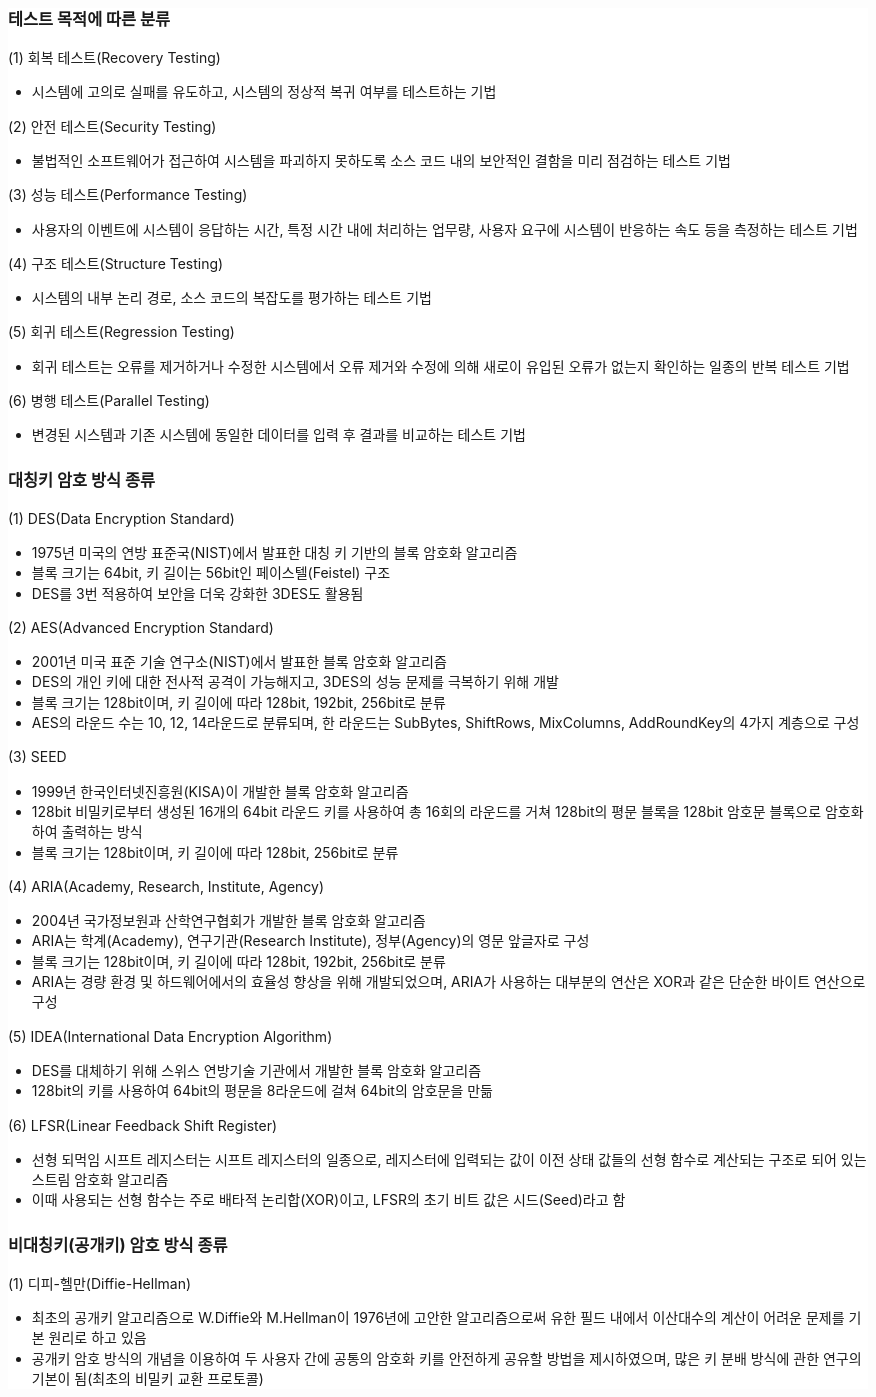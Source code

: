 ### 테스트 목적에 따른 분류
(1) 회복 테스트(Recovery Testing)
- 시스템에 고의로 실패를 유도하고, 시스템의 정상적 복귀 여부를 테스트하는 기법

(2) 안전 테스트(Security Testing)
- 불법적인 소프트웨어가 접근하여 시스템을 파괴하지 못하도록 소스 코드 내의 보안적인 결함을 미리 점검하는 테스트 기법

(3) 성능 테스트(Performance Testing)
- 사용자의 이벤트에 시스템이 응답하는 시간, 특정 시간 내에 처리하는 업무량, 사용자 요구에 시스템이 반응하는 속도 등을 측정하는 테스트 기법

(4) 구조 테스트(Structure Testing)
- 시스템의 내부 논리 경로, 소스 코드의 복잡도를 평가하는 테스트 기법

(5) 회귀 테스트(Regression Testing)
- 회귀 테스트는 오류를 제거하거나 수정한 시스템에서 오류 제거와 수정에 의해 새로이 유입된 오류가 없는지 확인하는 일종의 반복 테스트 기법

(6) 병행 테스트(Parallel Testing)
- 변경된 시스템과 기존 시스템에 동일한 데이터를 입력 후 결과를 비교하는 테스트 기법



### 대칭키 암호 방식 종류
(1) DES(Data Encryption Standard)
- 1975년 미국의 연방 표준국(NIST)에서 발표한 대칭 키 기반의 블록 암호화 알고리즘
- 블록 크기는 64bit, 키 길이는 56bit인 페이스텔(Feistel) 구조
- DES를 3번 적용하여 보안을 더욱 강화한 3DES도 활용됨

(2) AES(Advanced Encryption Standard)
- 2001년 미국 표준 기술 연구소(NIST)에서 발표한 블록 암호화 알고리즘
- DES의 개인 키에 대한 전사적 공격이 가능해지고, 3DES의 성능 문제를 극복하기 위해 개발
- 블록 크기는 128bit이며, 키 길이에 따라 128bit, 192bit, 256bit로 분류
- AES의 라운드 수는 10, 12, 14라운드로 분류되며, 한 라운드는 SubBytes, ShiftRows, MixColumns, AddRoundKey의 4가지 계층으로 구성

(3) SEED
- 1999년 한국인터넷진흥원(KISA)이 개발한 블록 암호화 알고리즘
- 128bit 비밀키로부터 생성된 16개의 64bit 라운드 키를 사용하여 총 16회의 라운드를 거쳐 128bit의 평문 블록을 128bit 암호문 블록으로 암호화하여 출력하는 방식
- 블록 크기는 128bit이며, 키 길이에 따라 128bit, 256bit로 분류

(4) ARIA(Academy, Research, Institute, Agency)
- 2004년 국가정보원과 산학연구협회가 개발한 블록 암호화 알고리즘
- ARIA는 학계(Academy), 연구기관(Research Institute), 정부(Agency)의 영문 앞글자로 구성
- 블록 크기는 128bit이며, 키 길이에 따라 128bit, 192bit, 256bit로 분류
- ARIA는 경량 환경 및 하드웨어에서의 효율성 향상을 위해 개발되었으며, ARIA가 사용하는 대부분의 연산은 XOR과 같은 단순한 바이트 연산으로 구성

(5) IDEA(International Data Encryption Algorithm)
- DES를 대체하기 위해 스위스 연방기술 기관에서 개발한 블록 암호화 알고리즘
- 128bit의 키를 사용하여 64bit의 평문을 8라운드에 걸쳐 64bit의 암호문을 만듦

(6) LFSR(Linear Feedback Shift Register)
- 선형 되먹임 시프트 레지스터는 시프트 레지스터의 일종으로, 레지스터에 입력되는 값이 이전 상태 값들의 선형 함수로 계산되는 구조로 되어 있는 스트림 암호화 알고리즘
- 이때 사용되는 선형 함수는 주로 배타적 논리합(XOR)이고, LFSR의 초기 비트 값은 시드(Seed)라고 함


### 비대칭키(공개키) 암호 방식 종류
(1) 디피-헬만(Diffie-Hellman)
- 최초의 공개키 알고리즘으로 W.Diffie와 M.Hellman이 1976년에 고안한 알고리즘으로써 유한 필드 내에서 이산대수의 계산이 어려운 문제를 기본 원리로 하고 있음
- 공개키 암호 방식의 개념을 이용하여 두 사용자 간에 공통의 암호화 키를 안전하게 공유할 방법을 제시하였으며, 많은 키 분배 방식에 관한 연구의 기본이 됨(최초의 비밀키 교환 프로토콜)
